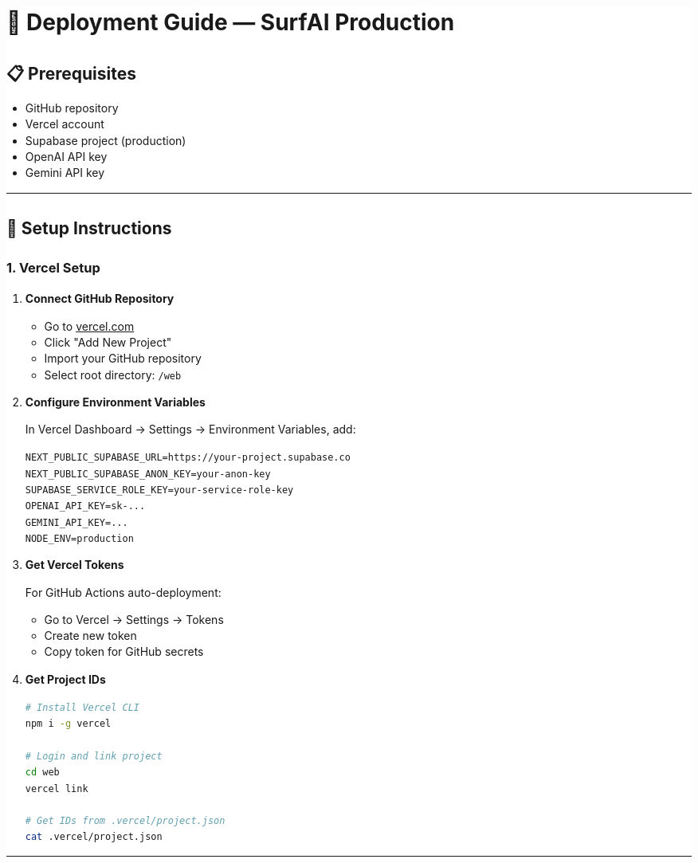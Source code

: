 # 🚀 Deployment Guide — SurfAI Production

## 📋 Prerequisites

- GitHub repository
- Vercel account
- Supabase project (production)
- OpenAI API key
- Gemini API key

---

## 🔧 Setup Instructions

### 1. Vercel Setup

1. **Connect GitHub Repository**
   - Go to [vercel.com](https://vercel.com)
   - Click "Add New Project"
   - Import your GitHub repository
   - Select root directory: `/web`

2. **Configure Environment Variables**
   
   In Vercel Dashboard → Settings → Environment Variables, add:
   
   ```
   NEXT_PUBLIC_SUPABASE_URL=https://your-project.supabase.co
   NEXT_PUBLIC_SUPABASE_ANON_KEY=your-anon-key
   SUPABASE_SERVICE_ROLE_KEY=your-service-role-key
   OPENAI_API_KEY=sk-...
   GEMINI_API_KEY=...
   NODE_ENV=production
   ```

3. **Get Vercel Tokens**
   
   For GitHub Actions auto-deployment:
   - Go to Vercel → Settings → Tokens
   - Create new token
   - Copy token for GitHub secrets

4. **Get Project IDs**
   
   ```bash
   # Install Vercel CLI
   npm i -g vercel
   
   # Login and link project
   cd web
   vercel link
   
   # Get IDs from .vercel/project.json
   cat .vercel/project.json
   ```

---